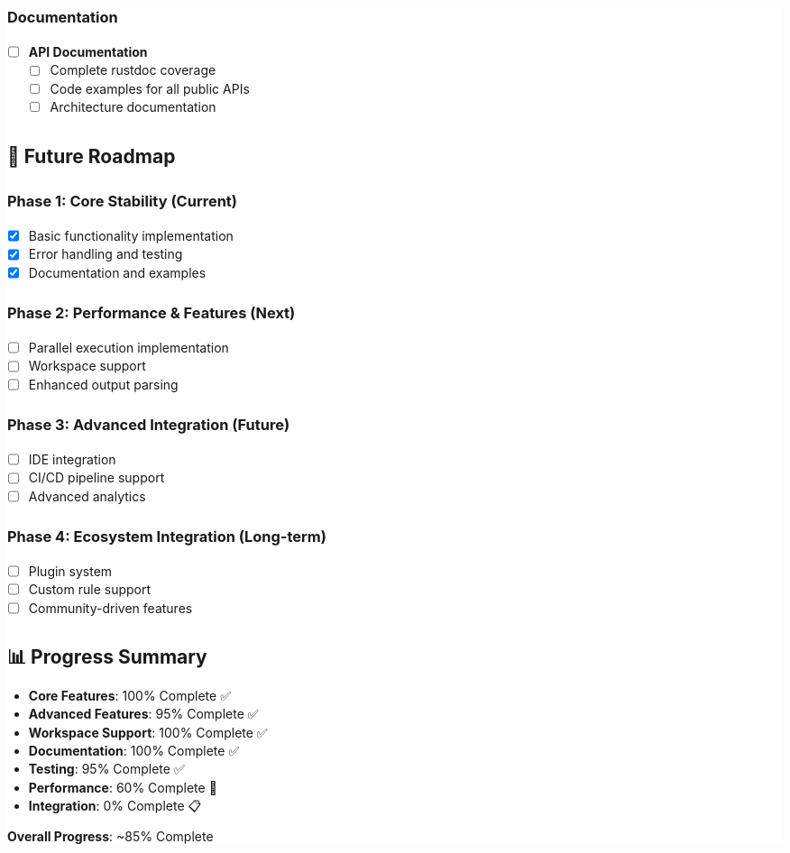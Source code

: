 ### Documentation
- [ ] **API Documentation**
  - [ ] Complete rustdoc coverage
  - [ ] Code examples for all public APIs
  - [ ] Architecture documentation

## 🎯 Future Roadmap

### Phase 1: Core Stability (Current)
- [x] Basic functionality implementation
- [x] Error handling and testing
- [x] Documentation and examples

### Phase 2: Performance & Features (Next)
- [ ] Parallel execution implementation
- [ ] Workspace support
- [ ] Enhanced output parsing

### Phase 3: Advanced Integration (Future)
- [ ] IDE integration
- [ ] CI/CD pipeline support
- [ ] Advanced analytics

### Phase 4: Ecosystem Integration (Long-term)
- [ ] Plugin system
- [ ] Custom rule support
- [ ] Community-driven features

## 📊 Progress Summary

- **Core Features**: 100% Complete ✅
- **Advanced Features**: 95% Complete ✅
- **Workspace Support**: 100% Complete ✅
- **Documentation**: 100% Complete ✅
- **Testing**: 95% Complete ✅
- **Performance**: 60% Complete 🚧
- **Integration**: 0% Complete 📋

**Overall Progress**: ~85% Complete 